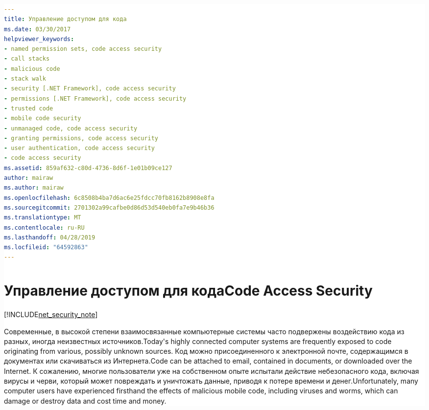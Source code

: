 ```yaml
---
title: Управление доступом для кода
ms.date: 03/30/2017
helpviewer_keywords:
- named permission sets, code access security
- call stacks
- malicious code
- stack walk
- security [.NET Framework], code access security
- permissions [.NET Framework], code access security
- trusted code
- mobile code security
- unmanaged code, code access security
- granting permissions, code access security
- user authentication, code access security
- code access security
ms.assetid: 859af632-c80d-4736-8d6f-1e01b09ce127
author: mairaw
ms.author: mairaw
ms.openlocfilehash: 6c8508b4ba7d6ac6e25fdcc70fb8162b8908e8fa
ms.sourcegitcommit: 2701302a99cafbe0d86d53d540eb0fa7e9b46b36
ms.translationtype: MT
ms.contentlocale: ru-RU
ms.lasthandoff: 04/28/2019
ms.locfileid: "64592863"
---
```

# <a name="code-access-security"></a><span data-ttu-id="93d3a-102">Управление доступом для кода</span><span class="sxs-lookup"><span data-stu-id="93d3a-102">Code Access Security</span></span>
[!INCLUDE[net_security_note](../../../includes/net-security-note-md.md)]  
  
 <span data-ttu-id="93d3a-103">Современные, в высокой степени взаимосвязанные компьютерные системы часто подвержены воздействию кода из разных, иногда неизвестных источников.</span><span class="sxs-lookup"><span data-stu-id="93d3a-103">Today's highly connected computer systems are frequently exposed to code originating from various, possibly unknown sources.</span></span> <span data-ttu-id="93d3a-104">Код можно присоединенного к электронной почте, содержащимся в документах или скачиваться из Интернета.</span><span class="sxs-lookup"><span data-stu-id="93d3a-104">Code can be attached to email, contained in documents, or downloaded over the Internet.</span></span> <span data-ttu-id="93d3a-105">К сожалению, многие пользователи уже на собственном опыте испытали действие небезопасного кода, включая вирусы и черви, который может повреждать и уничтожать данные, приводя к потере времени и денег.</span><span class="sxs-lookup"><span data-stu-id="93d3a-105">Unfortunately, many computer users have experienced firsthand the effects of malicious mobile code, including viruses and worms, which can damage or destroy data and cost time and money.</span></span>  
  